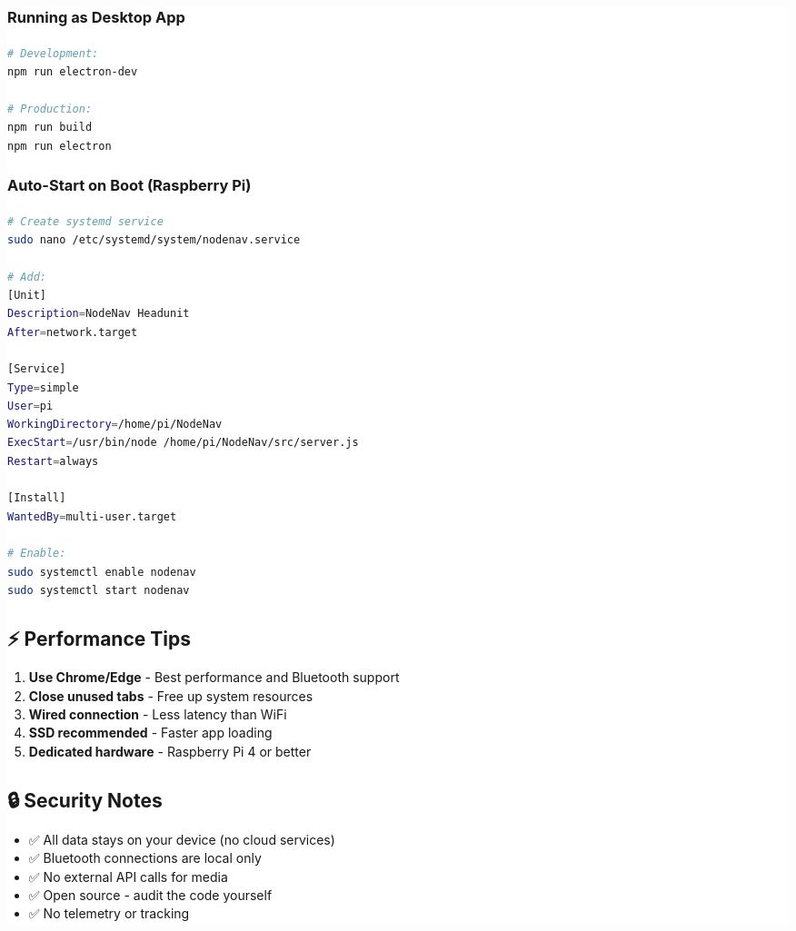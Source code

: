 ### Running as Desktop App
```bash
# Development:
npm run electron-dev

# Production:
npm run build
npm run electron
```

### Auto-Start on Boot (Raspberry Pi)
```bash
# Create systemd service
sudo nano /etc/systemd/system/nodenav.service

# Add:
[Unit]
Description=NodeNav Headunit
After=network.target

[Service]
Type=simple
User=pi
WorkingDirectory=/home/pi/NodeNav
ExecStart=/usr/bin/node /home/pi/NodeNav/src/server.js
Restart=always

[Install]
WantedBy=multi-user.target

# Enable:
sudo systemctl enable nodenav
sudo systemctl start nodenav
```

## ⚡ Performance Tips

1. **Use Chrome/Edge** - Best performance and Bluetooth support
2. **Close unused tabs** - Free up system resources
3. **Wired connection** - Less latency than WiFi
4. **SSD recommended** - Faster app loading
5. **Dedicated hardware** - Raspberry Pi 4 or better

## 🔒 Security Notes

- ✅ All data stays on your device (no cloud services)
- ✅ Bluetooth connections are local only
- ✅ No external API calls for media
- ✅ Open source - audit the code yourself
- ✅ No telemetry or tracking
